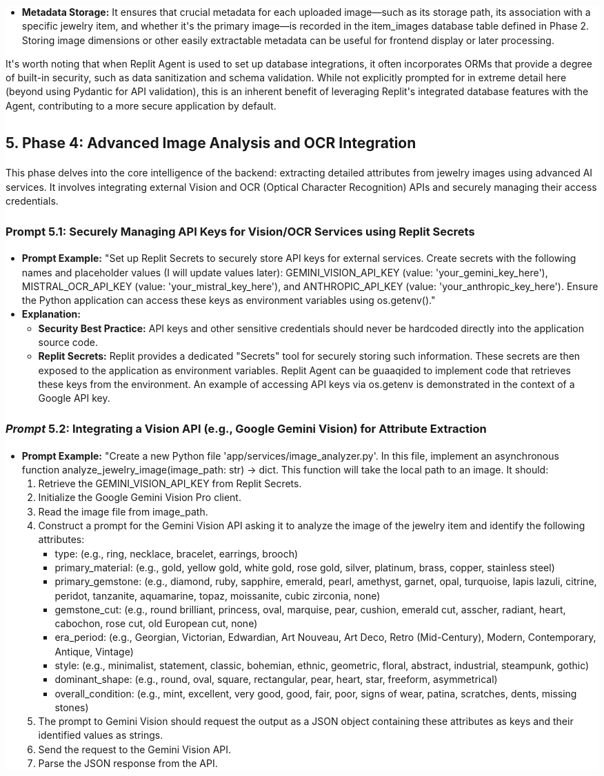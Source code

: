   * **Metadata Storage:** It ensures that crucial metadata for each uploaded image—such as its storage path, its association with a specific jewelry item, and whether it's the primary image—is recorded in the item\_images database table defined in Phase 2\. Storing image dimensions or other easily extractable metadata can be useful for frontend display or later processing.

It's worth noting that when Replit Agent is used to set up database integrations, it often incorporates ORMs that provide a degree of built-in security, such as data sanitization and schema validation. While not explicitly prompted for in extreme detail here (beyond using Pydantic for API validation), this is an inherent benefit of leveraging Replit's integrated database features with the Agent, contributing to a more secure application by default.

## **5\. Phase 4: Advanced Image Analysis and OCR Integration**

This phase delves into the core intelligence of the backend: extracting detailed attributes from jewelry images using advanced AI services. It involves integrating external Vision and OCR (Optical Character Recognition) APIs and securely managing their access credentials.

### **Prompt 5.1: Securely Managing API Keys for Vision/OCR Services using Replit Secrets**

* **Prompt Example:** "Set up Replit Secrets to securely store API keys for external services. Create secrets with the following names and placeholder values (I will update values later): GEMINI\_VISION\_API\_KEY (value: 'your\_gemini\_key\_here'), MISTRAL\_OCR\_API\_KEY (value: 'your\_mistral\_key\_here'), and ANTHROPIC\_API\_KEY (value: 'your\_anthropic\_key\_here'). Ensure the Python application can access these keys as environment variables using os.getenv()."  
* **Explanation:**  
  * **Security Best Practice:** API keys and other sensitive credentials should never be hardcoded directly into the application source code.  
  * **Replit Secrets:** Replit provides a dedicated "Secrets" tool for securely storing such information. These secrets are then exposed to the application as environment variables. Replit Agent can be guaaqided to implement code that retrieves these keys from the environment. An example of accessing API keys via os.getenv is demonstrated in the context of a Google API key.

### ***Prompt*** **5.2: Integrating a Vision API (e.g., Google Gemini Vision) for Attribute Extraction**

* **Prompt Example:** "Create a new Python file 'app/services/image\_analyzer.py'. In this file, implement an asynchronous function analyze\_jewelry\_image(image\_path: str) \-\> dict. This function will take the local path to an image. It should:  
  1. Retrieve the GEMINI\_VISION\_API\_KEY from Replit Secrets.  
  2. Initialize the Google Gemini Vision Pro client.  
  3. Read the image file from image\_path.  
  4. Construct a prompt for the Gemini Vision API asking it to analyze the image of the jewelry item and identify the following attributes:  
     * type: (e.g., ring, necklace, bracelet, earrings, brooch)  
     * primary\_material: (e.g., gold, yellow gold, white gold, rose gold, silver, platinum, brass, copper, stainless steel)  
     * primary\_gemstone: (e.g., diamond, ruby, sapphire, emerald, pearl, amethyst, garnet, opal, turquoise, lapis lazuli, citrine, peridot, tanzanite, aquamarine, topaz, moissanite, cubic zirconia, none)  
     * gemstone\_cut: (e.g., round brilliant, princess, oval, marquise, pear, cushion, emerald cut, asscher, radiant, heart, cabochon, rose cut, old European cut, none)  
     * era\_period: (e.g., Georgian, Victorian, Edwardian, Art Nouveau, Art Deco, Retro (Mid-Century), Modern, Contemporary, Antique, Vintage)  
     * style: (e.g., minimalist, statement, classic, bohemian, ethnic, geometric, floral, abstract, industrial, steampunk, gothic)  
     * dominant\_shape: (e.g., round, oval, square, rectangular, pear, heart, star, freeform, asymmetrical)  
     * overall\_condition: (e.g., mint, excellent, very good, good, fair, poor, signs of wear, patina, scratches, dents, missing stones)  
  5. The prompt to Gemini Vision should request the output as a JSON object containing these attributes as keys and their identified values as strings.  
  6. Send the request to the Gemini Vision API.  
  7. Parse the JSON response from the API.  